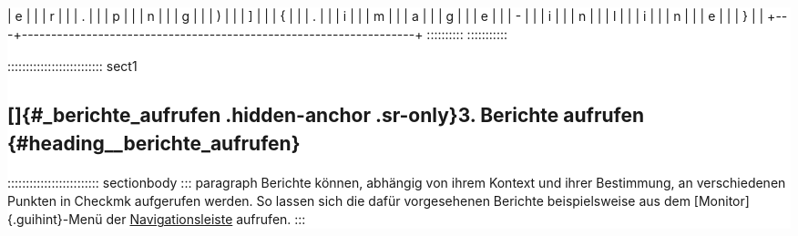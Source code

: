 | e |                                                                   |
| r |                                                                   |
| . |                                                                   |
| p |                                                                   |
| n |                                                                   |
| g |                                                                   |
| ) |                                                                   |
| ] |                                                                   |
| { |                                                                   |
| . |                                                                   |
| i |                                                                   |
| m |                                                                   |
| a |                                                                   |
| g |                                                                   |
| e |                                                                   |
| - |                                                                   |
| i |                                                                   |
| n |                                                                   |
| l |                                                                   |
| i |                                                                   |
| n |                                                                   |
| e |                                                                   |
| } |                                                                   |
+---+-------------------------------------------------------------------+
::::::::::
:::::::::::

:::::::::::::::::::::::::: sect1
## []{#_berichte_aufrufen .hidden-anchor .sr-only}3. Berichte aufrufen {#heading__berichte_aufrufen}

::::::::::::::::::::::::: sectionbody
::: paragraph
Berichte können, abhängig von ihrem Kontext und ihrer Bestimmung, an
verschiedenen Punkten in Checkmk aufgerufen werden. So lassen sich die
dafür vorgesehenen Berichte beispielsweise aus dem
[Monitor]{.guihint}-Menü der
[Navigationsleiste](glossar.html#navigation_bar) aufrufen.
:::
